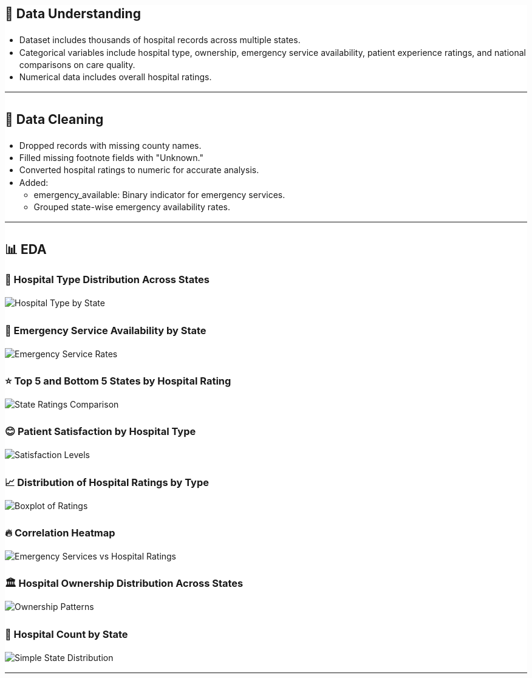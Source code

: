 
## 🧾 Data Understanding

- Dataset includes thousands of hospital records across multiple states.
- Categorical variables include hospital type, ownership, emergency service availability, patient experience ratings, and national comparisons on care quality.
- Numerical data includes overall hospital ratings.

---

## 🧼 Data Cleaning

- Dropped records with missing county names.
- Filled missing footnote fields with "Unknown."
- Converted hospital ratings to numeric for accurate analysis.
- Added:
  - emergency_available: Binary indicator for emergency services.
  - Grouped state-wise emergency availability rates.
---

## 📊 EDA

### 🏥 Hospital Type Distribution Across States
![Hospital Type by State](./Images/distribution_of_grades.png)

### 🚨 Emergency Service Availability by State
![Emergency Service Rates](./Images/distribution_by_gender.png)

### ⭐ Top 5 and Bottom 5 States by Hospital Rating
![State Ratings Comparison](./Images/count_gender_group.png)

### 😊 Patient Satisfaction by Hospital Type
![Satisfaction Levels](./Images/average_score_by_subject.png)

### 📈 Distribution of Hospital Ratings by Type
![Boxplot of Ratings](./Images/average_score_by_gender.png)

### 🔥 Correlation Heatmap
![Emergency Services vs Hospital Ratings]([./Images/score_by_group_and_parental_education.png](https://github.com/PRANAVJ2804/HealthData-IQ-Hospital-Insights-Patient-Analytics/blob/main/Images/Correlation%20Heatmap%20of%20Numeric%20Variables.png))

### 🏛️ Hospital Ownership Distribution Across States
![Ownership Patterns](./Images/performance_by_lunch_and_test_prep.png)

### 🏥 Hospital Count by State
![Simple State Distribution](./Images/test_prep_by_gender_and_group.png)

---